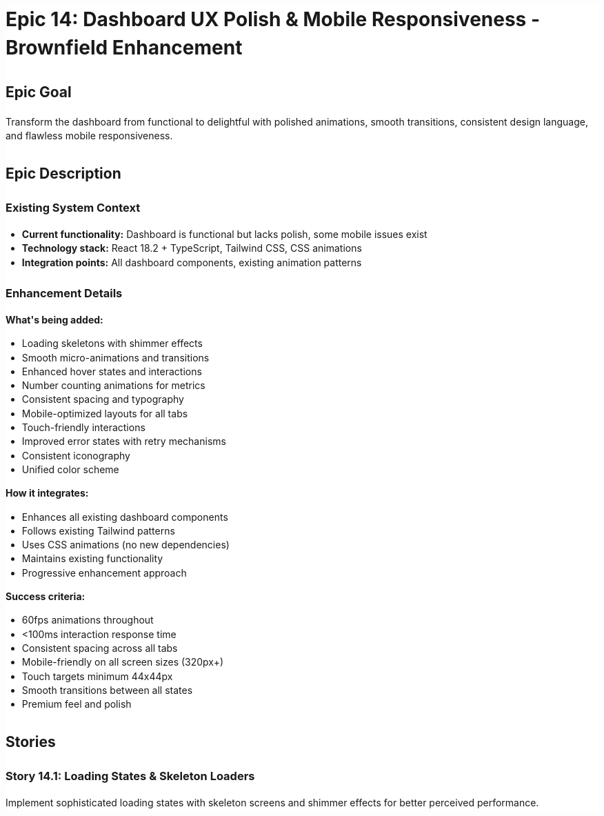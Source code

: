 # Epic 14: Dashboard UX Polish & Mobile Responsiveness - Brownfield Enhancement

## Epic Goal

Transform the dashboard from functional to delightful with polished animations, smooth transitions, consistent design language, and flawless mobile responsiveness.

## Epic Description

### Existing System Context

- **Current functionality:** Dashboard is functional but lacks polish, some mobile issues exist
- **Technology stack:** React 18.2 + TypeScript, Tailwind CSS, CSS animations
- **Integration points:** All dashboard components, existing animation patterns

### Enhancement Details

**What's being added:**
- Loading skeletons with shimmer effects
- Smooth micro-animations and transitions
- Enhanced hover states and interactions
- Number counting animations for metrics
- Consistent spacing and typography
- Mobile-optimized layouts for all tabs
- Touch-friendly interactions
- Improved error states with retry mechanisms
- Consistent iconography
- Unified color scheme

**How it integrates:**
- Enhances all existing dashboard components
- Follows existing Tailwind patterns
- Uses CSS animations (no new dependencies)
- Maintains existing functionality
- Progressive enhancement approach

**Success criteria:**
- 60fps animations throughout
- <100ms interaction response time
- Consistent spacing across all tabs
- Mobile-friendly on all screen sizes (320px+)
- Touch targets minimum 44x44px
- Smooth transitions between all states
- Premium feel and polish

## Stories

### Story 14.1: Loading States & Skeleton Loaders
Implement sophisticated loading states with skeleton screens and shimmer effects for better perceived performance.
